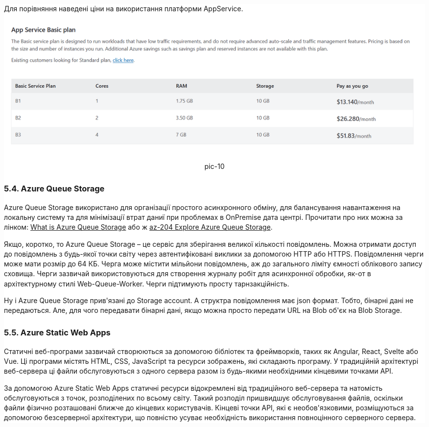 
Для порівняння наведені ціни на використання платформи AppService.

<kbd><img src="../assets/img/posts/2025-10-16-az-blobstrg/doc/pic-10.png" /></kbd>
<p style="text-align: center;"><a name="pic-10">pic-10</a></p>

### <a name="p-5.4">5.4. Azure Queue Storage</a>

Azure Queue Storage використано для організації простого асинхронного обміну, для балансування навантаження на локальну систему та для мінімізації втрат даниї при проблемах в OnPremise дата центрі. Прочитати про них можна за лінком:
[What is Azure Queue Storage](https://learn.microsoft.com/en-us/azure/storage/queues/storage-queues-introduction) або ж
[az-204 Explore Azure Queue Storage](https://learn.microsoft.com/en-us/training/modules/discover-azure-message-queue/7-azure-queue-storage-overview?ns-enrollment-type=learningpath&ns-enrollment-id=learn.wwl.az-204-develop-message-based-solutions).

Якщо, коротко, то  Azure Queue Storage – це сервіс для зберігання великої кількості повідомлень. Можна отримати доступ до повідомлень з будь-якої точки світу через автентифіковані виклики за допомогою HTTP або HTTPS. Повідомлення черги може мати розмір до 64 КБ. Черга може містити мільйони повідомлень, аж до загального ліміту ємності облікового запису сховища. Черги зазвичай використовуються для створення журналу робіт для асинхронної обробки, як-от в архітектурному стилі Web-Queue-Worker. Черги підтимують просту тарнзакційність.

Ну і Azure Queue Storage прив'язані до Storage account. А структра повідомлення має json формат. Тобто, бінарні дані не передаються. Але, для чого передавати бінарні дані, якщо можна просто передати URL  на Blob об'єк  на Blob Storage.


### <a name="p-5.5">5.5. Azure Static Web Apps</a>

Статичні веб-програми зазвичай створюються за допомогою бібліотек та фреймворків, таких як Angular, React, Svelte або Vue. Ці програми містять HTML, CSS, JavaScript та ресурси зображень, які складають програму. У традиційній архітектурі веб-сервера ці файли обслуговуються з одного сервера разом із будь-якими необхідними кінцевими точками API.

За допомогою Azure Static Web Apps статичні ресурси відокремлені від традиційного веб-сервера та натомість обслуговуються з точок, розподілених по всьому світу. Такий розподіл пришвидшує обслуговування файлів, оскільки файли фізично розташовані ближче до кінцевих користувачів. Кінцеві точки API, які є необов'язковими, розміщуються за допомогою безсерверної архітектури, що повністю усуває необхідність використання повноцінного серверного сервера.
